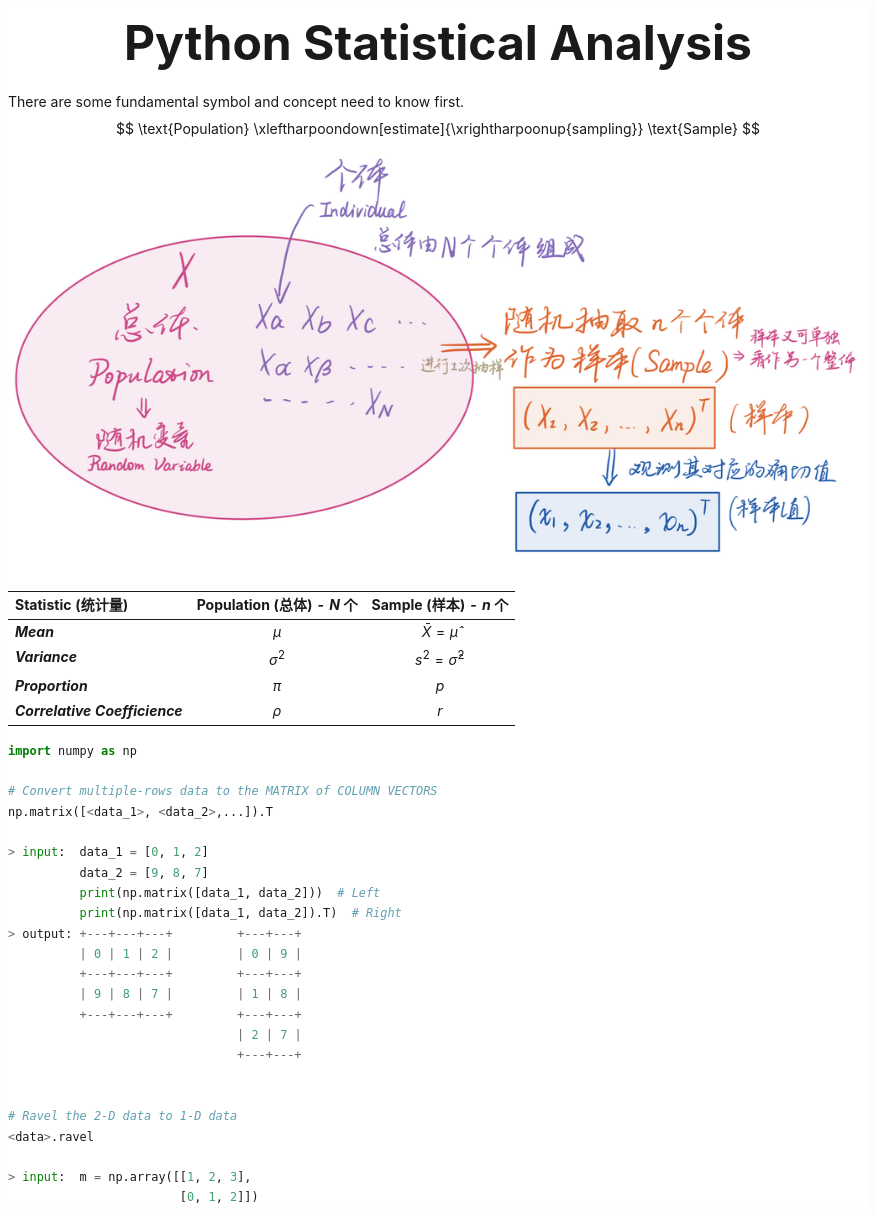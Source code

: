 <div align="center">
    <font size=70><b>Python Statistical Analysis</b></font>
</div>

There are some fundamental symbol and concept need to know first.
$$
\text{Population} \xleftharpoondown[estimate]{\xrightharpoonup{sampling}} \text{Sample}
$$

![001](./Figures/001/001.png)

| Statistic (统计量)             | Population (总体) - $N$ 个 | Sample (样本) - $n$ 个 |
| :----------------------------- | :------------------------: | :--------------------: |
| ***Mean***                     |           $\mu$            |  $\bar{X}=\hat{\mu}$   |
| ***Variance***                 |         $\sigma^2$         |  $s^2=\hat{\sigma}^2$  |
| ***Proportion***               |           $\pi$            |          $p$           |
| ***Correlative Coefficience*** |           $\rho$           |          $r$           |
```python
import numpy as np

# Convert multiple-rows data to the MATRIX of COLUMN VECTORS
np.matrix([<data_1>, <data_2>,...]).T

> input:  data_1 = [0, 1, 2]
		  data_2 = [9, 8, 7]
    	  print(np.matrix([data_1, data_2]))  # Left
    	  print(np.matrix([data_1, data_2]).T)  # Right
> output: +---+---+---+    	 	+---+---+
		  | 0 | 1 | 2 |		  	| 0 | 9 |
          +---+---+---+    	  	+---+---+
          | 9 | 8 | 7 |         | 1 | 8 |
          +---+---+---+         +---+---+
              					| 2 | 7 |
          						+---+---+

                
# Ravel the 2-D data to 1-D data
<data>.ravel

> input:  m = np.array([[1, 2, 3],
                        [0, 1, 2]])
```